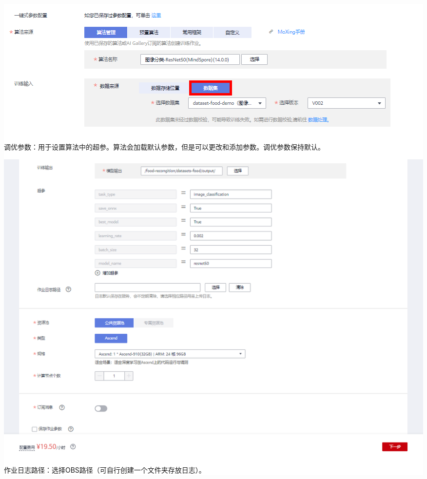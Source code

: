 ![food](./img/训练输入.PNG)

调优参数：用于设置算法中的超参。算法会加载默认参数，但是可以更改和添加参数。调优参数保持默认。

![food](./img/训练参数.png)

作业日志路径：选择OBS路径（可自行创建一个文件夹存放日志）。
